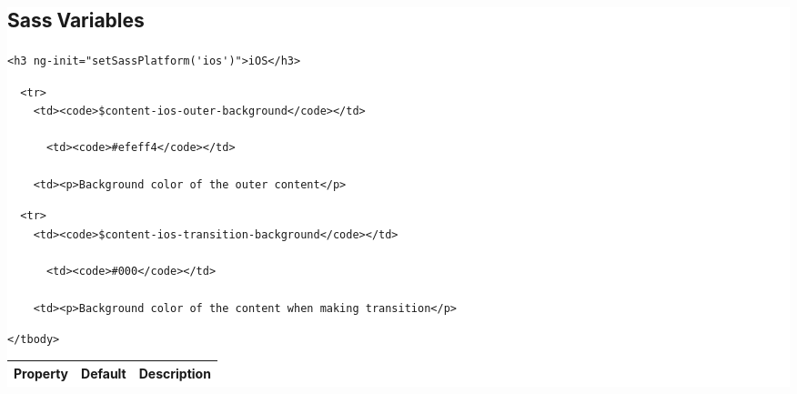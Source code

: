 

  <h2 id="sass-variable-header"><a class="anchor" name="sass-variables" href="#sass-variables"></a>Sass Variables</h2>
  <div id="sass-variables" ng-controller="SassToggleCtrl">
  <div class="sass-platform-toggle">

    <h3 ng-init="setSassPlatform('ios')">iOS</h3>

  </div>



  <table ng-show="active === 'ios'" id="sass-ios" class="table param-table" style="margin:0;">
    <thead>
      <tr>
        <th>Property</th>
        <th>Default</th>
        <th>Description</th>
      </tr>
    </thead>
    <tbody>

      <tr>
        <td><code>$content-ios-outer-background</code></td>

          <td><code>#efeff4</code></td>

        <td><p>Background color of the outer content</p>
</td>
      </tr>

      <tr>
        <td><code>$content-ios-transition-background</code></td>

          <td><code>#000</code></td>

        <td><p>Background color of the content when making transition</p>
</td>
      </tr>

    </tbody>
  </table>

</div>








